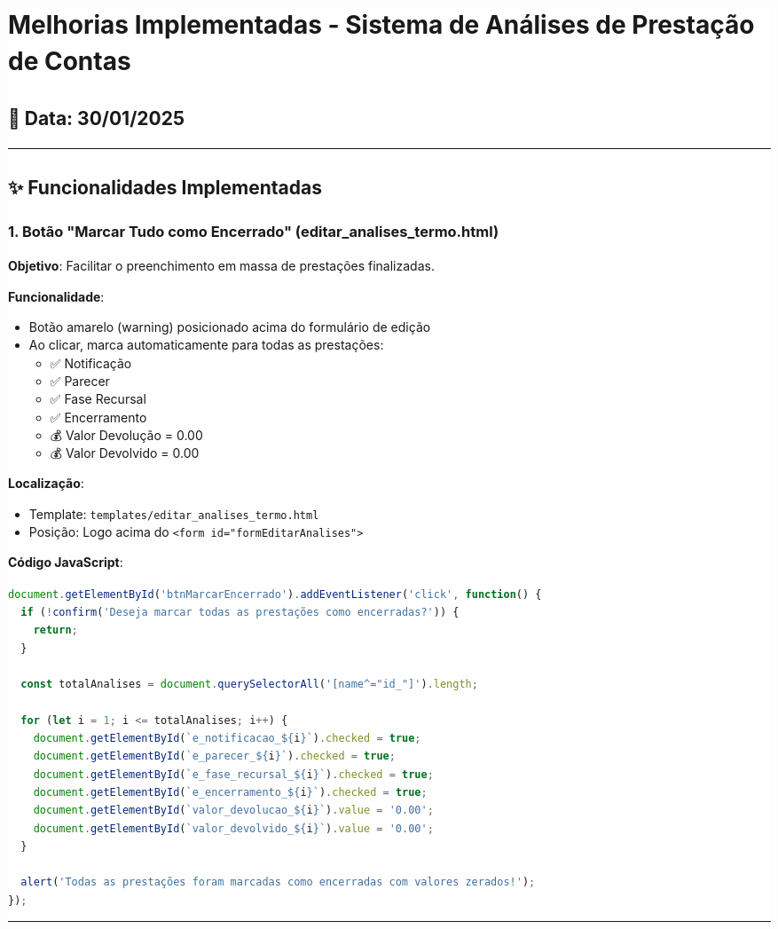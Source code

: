 # Melhorias Implementadas - Sistema de Análises de Prestação de Contas

## 📅 Data: 30/01/2025

---

## ✨ Funcionalidades Implementadas

### 1. Botão "Marcar Tudo como Encerrado" (editar_analises_termo.html)

**Objetivo**: Facilitar o preenchimento em massa de prestações finalizadas.

**Funcionalidade**:
- Botão amarelo (warning) posicionado acima do formulário de edição
- Ao clicar, marca automaticamente para todas as prestações:
  - ✅ Notificação
  - ✅ Parecer
  - ✅ Fase Recursal
  - ✅ Encerramento
  - 💰 Valor Devolução = 0.00
  - 💰 Valor Devolvido = 0.00

**Localização**: 
- Template: `templates/editar_analises_termo.html`
- Posição: Logo acima do `<form id="formEditarAnalises">`

**Código JavaScript**:
```javascript
document.getElementById('btnMarcarEncerrado').addEventListener('click', function() {
  if (!confirm('Deseja marcar todas as prestações como encerradas?')) {
    return;
  }
  
  const totalAnalises = document.querySelectorAll('[name^="id_"]').length;
  
  for (let i = 1; i <= totalAnalises; i++) {
    document.getElementById(`e_notificacao_${i}`).checked = true;
    document.getElementById(`e_parecer_${i}`).checked = true;
    document.getElementById(`e_fase_recursal_${i}`).checked = true;
    document.getElementById(`e_encerramento_${i}`).checked = true;
    document.getElementById(`valor_devolucao_${i}`).value = '0.00';
    document.getElementById(`valor_devolvido_${i}`).value = '0.00';
  }
  
  alert('Todas as prestações foram marcadas como encerradas com valores zerados!');
});
```

---
